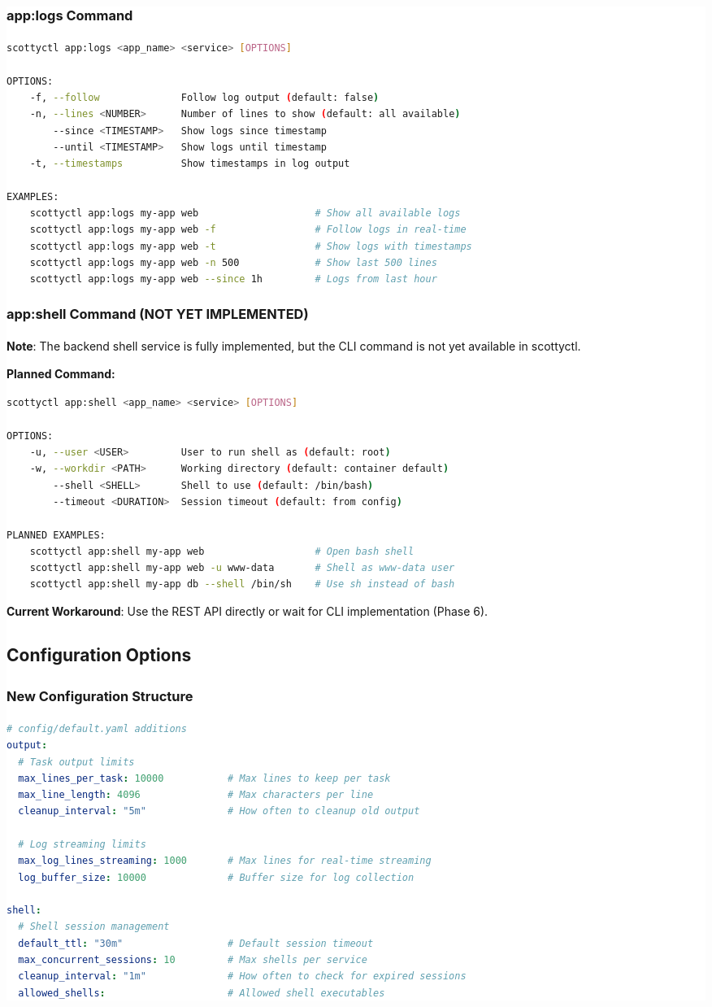 ### app:logs Command

```bash
scottyctl app:logs <app_name> <service> [OPTIONS]

OPTIONS:
    -f, --follow              Follow log output (default: false)
    -n, --lines <NUMBER>      Number of lines to show (default: all available)
        --since <TIMESTAMP>   Show logs since timestamp
        --until <TIMESTAMP>   Show logs until timestamp
    -t, --timestamps          Show timestamps in log output

EXAMPLES:
    scottyctl app:logs my-app web                    # Show all available logs
    scottyctl app:logs my-app web -f                 # Follow logs in real-time
    scottyctl app:logs my-app web -t                 # Show logs with timestamps
    scottyctl app:logs my-app web -n 500             # Show last 500 lines
    scottyctl app:logs my-app web --since 1h         # Logs from last hour
```

### app:shell Command (NOT YET IMPLEMENTED)

**Note**: The backend shell service is fully implemented, but the CLI command is not yet available in scottyctl.

**Planned Command:**
```bash
scottyctl app:shell <app_name> <service> [OPTIONS]

OPTIONS:
    -u, --user <USER>         User to run shell as (default: root)
    -w, --workdir <PATH>      Working directory (default: container default)
        --shell <SHELL>       Shell to use (default: /bin/bash)
        --timeout <DURATION>  Session timeout (default: from config)

PLANNED EXAMPLES:
    scottyctl app:shell my-app web                   # Open bash shell
    scottyctl app:shell my-app web -u www-data       # Shell as www-data user
    scottyctl app:shell my-app db --shell /bin/sh    # Use sh instead of bash
```

**Current Workaround**: Use the REST API directly or wait for CLI implementation (Phase 6).

## Configuration Options

### New Configuration Structure

```yaml
# config/default.yaml additions
output:
  # Task output limits
  max_lines_per_task: 10000           # Max lines to keep per task
  max_line_length: 4096               # Max characters per line
  cleanup_interval: "5m"              # How often to cleanup old output

  # Log streaming limits
  max_log_lines_streaming: 1000       # Max lines for real-time streaming
  log_buffer_size: 10000              # Buffer size for log collection

shell:
  # Shell session management
  default_ttl: "30m"                  # Default session timeout
  max_concurrent_sessions: 10         # Max shells per service
  cleanup_interval: "1m"              # How often to check for expired sessions
  allowed_shells:                     # Allowed shell executables
```